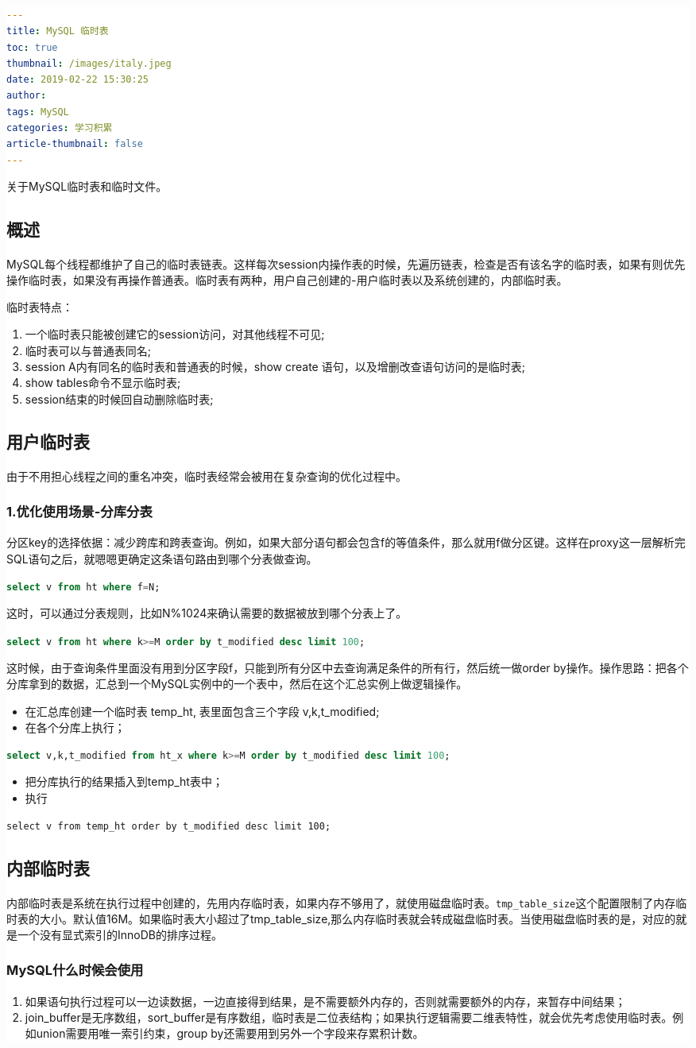 ```yaml
---
title: MySQL 临时表
toc: true
thumbnail: /images/italy.jpeg
date: 2019-02-22 15:30:25
author:
tags: MySQL
categories: 学习积累
article-thumbnail: false
---
```

关于MySQL临时表和临时文件。

## 概述
MySQL每个线程都维护了自己的临时表链表。这样每次session内操作表的时候，先遍历链表，检查是否有该名字的临时表，如果有则优先操作临时表，如果没有再操作普通表。临时表有两种，用户自己创建的-用户临时表以及系统创建的，内部临时表。

临时表特点：
1. 一个临时表只能被创建它的session访问，对其他线程不可见;
2. 临时表可以与普通表同名;
3. session A内有同名的临时表和普通表的时候，show create 语句，以及增删改查语句访问的是临时表;
4. show tables命令不显示临时表;
5. session结束的时候回自动删除临时表;

## 用户临时表

由于不用担心线程之间的重名冲突，临时表经常会被用在复杂查询的优化过程中。
### 1.优化使用场景-分库分表
分区key的选择依据：减少跨库和跨表查询。例如，如果大部分语句都会包含f的等值条件，那么就用f做分区键。这样在proxy这一层解析完SQL语句之后，就嗯嗯更确定这条语句路由到哪个分表做查询。
```sql
select v from ht where f=N;
```
这时，可以通过分表规则，比如N%1024来确认需要的数据被放到哪个分表上了。
```sql
select v from ht where k>=M order by t_modified desc limit 100;
```
这时候，由于查询条件里面没有用到分区字段f，只能到所有分区中去查询满足条件的所有行，然后统一做order by操作。操作思路：把各个分库拿到的数据，汇总到一个MySQL实例中的一个表中，然后在这个汇总实例上做逻辑操作。
* 在汇总库创建一个临时表 temp_ht, 表里面包含三个字段 v,k,t_modified;
* 在各个分库上执行；
```sql
select v,k,t_modified from ht_x where k>=M order by t_modified desc limit 100;
```
* 把分库执行的结果插入到temp_ht表中；
* 执行
```
select v from temp_ht order by t_modified desc limit 100;
```

## 内部临时表
内部临时表是系统在执行过程中创建的，先用内存临时表，如果内存不够用了，就使用磁盘临时表。`tmp_table_size`这个配置限制了内存临时表的大小。默认值16M。如果临时表大小超过了tmp_table_size,那么内存临时表就会转成磁盘临时表。当使用磁盘临时表的是，对应的就是一个没有显式索引的InnoDB的排序过程。
### MySQL什么时候会使用
1. 如果语句执行过程可以一边读数据，一边直接得到结果，是不需要额外内存的，否则就需要额外的内存，来暂存中间结果；
2. join_buffer是无序数组，sort_buffer是有序数组，临时表是二位表结构；如果执行逻辑需要二维表特性，就会优先考虑使用临时表。例如union需要用唯一索引约束，group by还需要用到另外一个字段来存累积计数。
